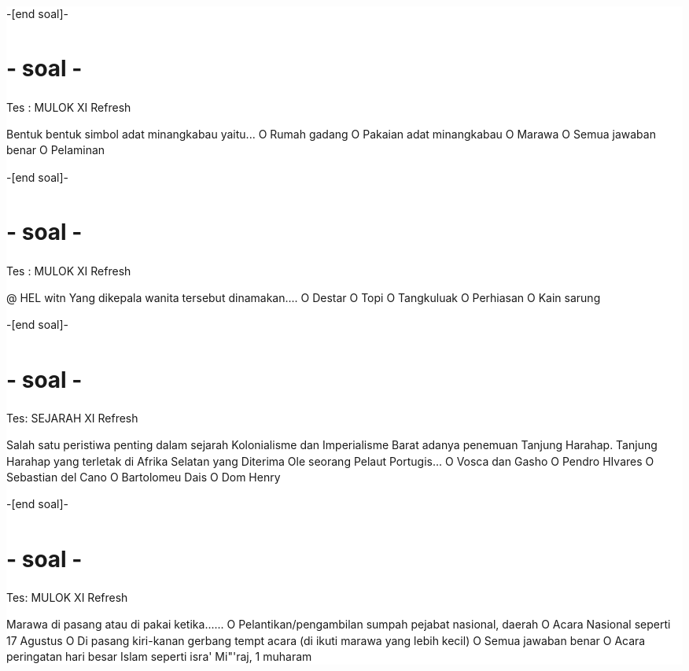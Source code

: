 -[end soal]-

# - soal -
Tes : MULOK XI Refresh

Bentuk bentuk simbol adat minangkabau yaitu...
O Rumah gadang
O Pakaian adat minangkabau
O Marawa
O Semua jawaban benar
O Pelaminan

-[end soal]-

# - soal -
Tes : MULOK XI Refresh

@ HEL
witn
Yang dikepala wanita tersebut dinamakan....
O Destar
O Topi
O Tangkuluak
O Perhiasan
O Kain sarung

-[end soal]-

# - soal -
Tes: SEJARAH XI Refresh

Salah satu peristiwa penting dalam sejarah Kolonialisme dan
Imperialisme Barat adanya penemuan Tanjung Harahap.
Tanjung Harahap yang terletak di Afrika Selatan yang
Diterima Ole seorang Pelaut Portugis...
O Vosca dan Gasho
O Pendro HIvares
O Sebastian del Cano
O Bartolomeu Dais
O Dom Henry


-[end soal]-

# - soal -
Tes: MULOK XI Refresh

Marawa di pasang atau di pakai ketika......
O Pelantikan/pengambilan sumpah pejabat nasional,
daerah
O Acara Nasional seperti 17 Agustus
O Di pasang kiri-kanan gerbang tempt acara (di ikuti
marawa yang lebih kecil)
O Semua jawaban benar
O Acara peringatan hari besar Islam seperti isra' Mi"'raj, 1
muharam
